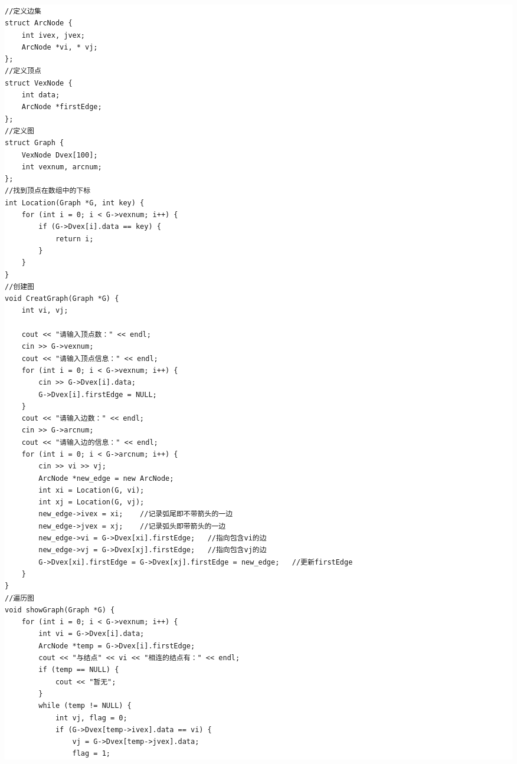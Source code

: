 ```
//定义边集
struct ArcNode {
	int ivex, jvex;
	ArcNode *vi, * vj;
};
//定义顶点
struct VexNode {
	int data;
	ArcNode *firstEdge;
};
//定义图
struct Graph {
	VexNode Dvex[100];
	int vexnum, arcnum;
};
//找到顶点在数组中的下标
int Location(Graph *G, int key) {
	for (int i = 0; i < G->vexnum; i++) {
		if (G->Dvex[i].data == key) {
			return i;
		}
	}
}
//创建图
void CreatGraph(Graph *G) {
	int vi, vj;

	cout << "请输入顶点数：" << endl;
	cin >> G->vexnum;
	cout << "请输入顶点信息：" << endl;
	for (int i = 0; i < G->vexnum; i++) {
		cin >> G->Dvex[i].data;
		G->Dvex[i].firstEdge = NULL;
	}
	cout << "请输入边数：" << endl;
	cin >> G->arcnum;
	cout << "请输入边的信息：" << endl;
	for (int i = 0; i < G->arcnum; i++) {
		cin >> vi >> vj;
		ArcNode *new_edge = new ArcNode;
		int xi = Location(G, vi);
		int xj = Location(G, vj);
		new_edge->ivex = xi;	//记录弧尾即不带箭头的一边
		new_edge->jvex = xj;	//记录弧头即带箭头的一边
		new_edge->vi = G->Dvex[xi].firstEdge;	//指向包含vi的边
		new_edge->vj = G->Dvex[xj].firstEdge;	//指向包含vj的边
		G->Dvex[xi].firstEdge = G->Dvex[xj].firstEdge = new_edge;	//更新firstEdge
	}
}
//遍历图
void showGraph(Graph *G) {
	for (int i = 0; i < G->vexnum; i++) {
		int vi = G->Dvex[i].data;
		ArcNode *temp = G->Dvex[i].firstEdge;
		cout << "与结点" << vi << "相连的结点有：" << endl;
		if (temp == NULL) {
			cout << "暂无";
		}
		while (temp != NULL) {
			int vj, flag = 0;
			if (G->Dvex[temp->ivex].data == vi) {
				vj = G->Dvex[temp->jvex].data;
				flag = 1;
```